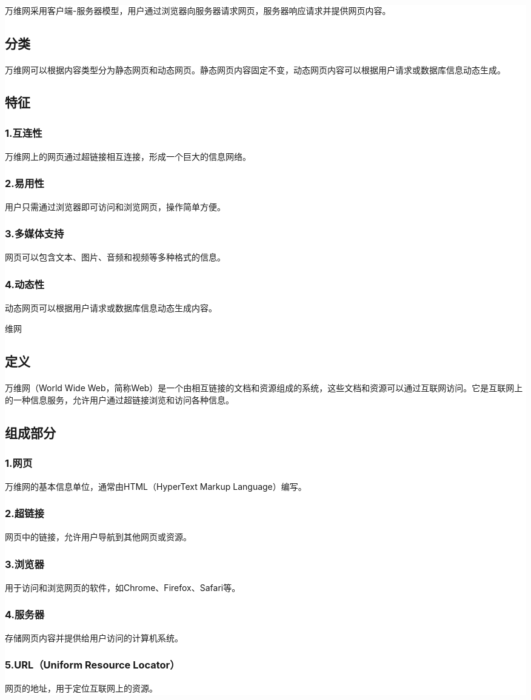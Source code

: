 万维网采用客户端-服务器模型，用户通过浏览器向服务器请求网页，服务器响应请求并提供网页内容。

## 分类

万维网可以根据内容类型分为静态网页和动态网页。静态网页内容固定不变，动态网页内容可以根据用户请求或数据库信息动态生成。

## 特征

### 1.互连性

万维网上的网页通过超链接相互连接，形成一个巨大的信息网络。

### 2.易用性

用户只需通过浏览器即可访问和浏览网页，操作简单方便。

### 3.多媒体支持

网页可以包含文本、图片、音频和视频等多种格式的信息。

### 4.动态性

动态网页可以根据用户请求或数据库信息动态生成内容。

维网

## 定义

万维网（World Wide Web，简称Web）是一个由相互链接的文档和资源组成的系统，这些文档和资源可以通过互联网访问。它是互联网上的一种信息服务，允许用户通过超链接浏览和访问各种信息。

## 组成部分

### 1.网页

万维网的基本信息单位，通常由HTML（HyperText Markup Language）编写。

### 2.超链接

网页中的链接，允许用户导航到其他网页或资源。

### 3.浏览器

用于访问和浏览网页的软件，如Chrome、Firefox、Safari等。

### 4.服务器

存储网页内容并提供给用户访问的计算机系统。

### 5.URL（Uniform Resource Locator）

网页的地址，用于定位互联网上的资源。
